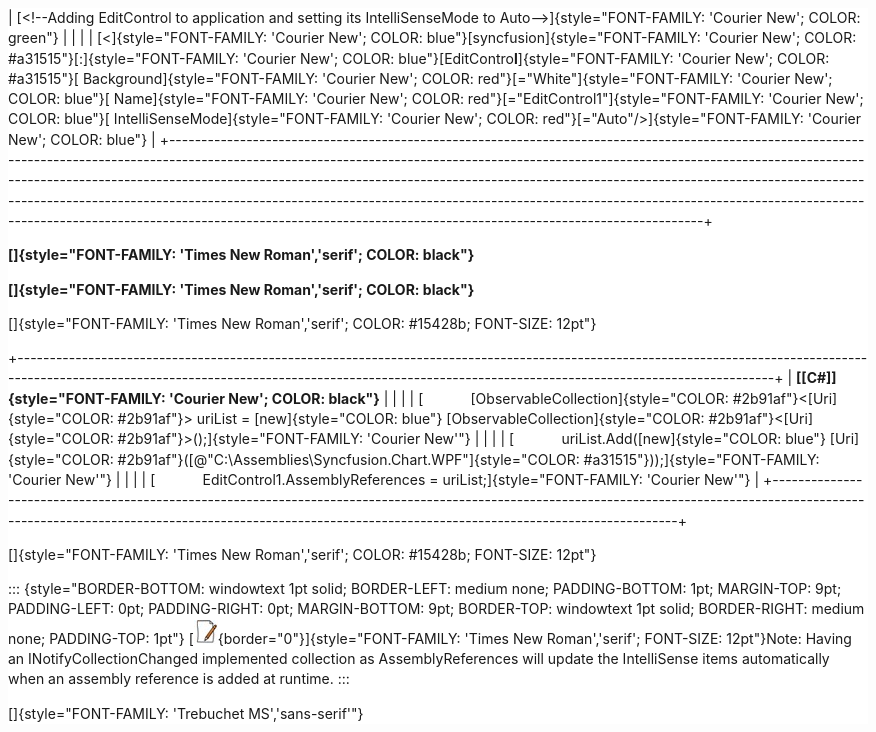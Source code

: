| [\<!\--Adding EditControl to application and setting its IntelliSenseMode to Auto\--\>]{style="FONT-FAMILY: 'Courier New'; COLOR: green"}                                                                                                                                                                                                                                                                                                                                                                                                                                                                                             |
|                                                                                                                                                                                                                                                                                                                                                                                                                                                                                                                                                                                                                                       |
| [\<]{style="FONT-FAMILY: 'Courier New'; COLOR: blue"}[syncfusion]{style="FONT-FAMILY: 'Courier New'; COLOR: #a31515"}[:]{style="FONT-FAMILY: 'Courier New'; COLOR: blue"}[EditContro**l**]{style="FONT-FAMILY: 'Courier New'; COLOR: #a31515"}[ Background]{style="FONT-FAMILY: 'Courier New'; COLOR: red"}[=\"White\"]{style="FONT-FAMILY: 'Courier New'; COLOR: blue"}[ Name]{style="FONT-FAMILY: 'Courier New'; COLOR: red"}[=\"EditControl1\"]{style="FONT-FAMILY: 'Courier New'; COLOR: blue"}[ IntelliSenseMode]{style="FONT-FAMILY: 'Courier New'; COLOR: red"}[=\"Auto\"/\>]{style="FONT-FAMILY: 'Courier New'; COLOR: blue"} |
+---------------------------------------------------------------------------------------------------------------------------------------------------------------------------------------------------------------------------------------------------------------------------------------------------------------------------------------------------------------------------------------------------------------------------------------------------------------------------------------------------------------------------------------------------------------------------------------------------------------------------------------+

**[]{style="FONT-FAMILY: 'Times New Roman','serif'; COLOR: black"}** 

**[]{style="FONT-FAMILY: 'Times New Roman','serif'; COLOR: black"}** 

[]{style="FONT-FAMILY: 'Times New Roman','serif'; COLOR: #15428b; FONT-SIZE: 12pt"} 

+-----------------------------------------------------------------------------------------------------------------------------------------------------------------------------------------------------------------------------------------------------------+
| **[\[C#\]]{style="FONT-FAMILY: 'Courier New'; COLOR: black"}**                                                                                                                                                                                            |
|                                                                                                                                                                                                                                                           |
| [            [ObservableCollection]{style="COLOR: #2b91af"}\<[Uri]{style="COLOR: #2b91af"}\> uriList = [new]{style="COLOR: blue"} [ObservableCollection]{style="COLOR: #2b91af"}\<[Uri]{style="COLOR: #2b91af"}\>();]{style="FONT-FAMILY: 'Courier New'"} |
|                                                                                                                                                                                                                                                           |
| [            uriList.Add([new]{style="COLOR: blue"} [Uri]{style="COLOR: #2b91af"}([@\"C:\\Assemblies\\Syncfusion.Chart.WPF\"]{style="COLOR: #a31515"}));]{style="FONT-FAMILY: 'Courier New'"}                                                             |
|                                                                                                                                                                                                                                                           |
| [            EditControl1.AssemblyReferences = uriList;]{style="FONT-FAMILY: 'Courier New'"}                                                                                                                                                              |
+-----------------------------------------------------------------------------------------------------------------------------------------------------------------------------------------------------------------------------------------------------------+

[]{style="FONT-FAMILY: 'Times New Roman','serif'; COLOR: #15428b; FONT-SIZE: 12pt"} 

::: {style="BORDER-BOTTOM: windowtext 1pt solid; BORDER-LEFT: medium none; PADDING-BOTTOM: 1pt; MARGIN-TOP: 9pt; PADDING-LEFT: 0pt; PADDING-RIGHT: 0pt; MARGIN-BOTTOM: 9pt; BORDER-TOP: windowtext 1pt solid; BORDER-RIGHT: medium none; PADDING-TOP: 1pt"}
[![](ImagesExt/image79_1.jpg){border="0"}]{style="FONT-FAMILY: 'Times New Roman','serif'; FONT-SIZE: 12pt"}Note: Having an INotifyCollectionChanged implemented collection as AssemblyReferences will update the IntelliSense items automatically when an assembly reference is added at runtime.
:::

[]{style="FONT-FAMILY: 'Trebuchet MS','sans-serif'"} 
